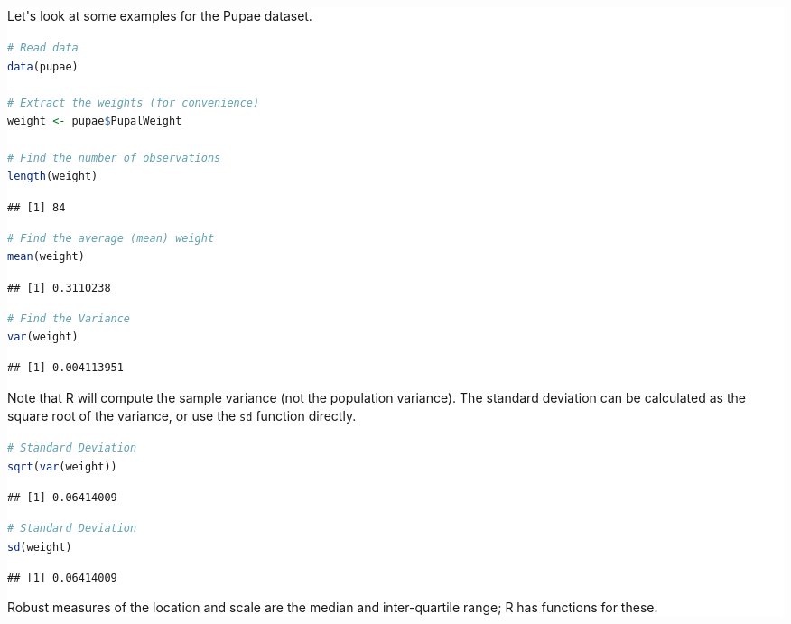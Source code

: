 Let's look at some examples for the Pupae dataset.
  

```r
# Read data
data(pupae)

# Extract the weights (for convenience)
weight <- pupae$PupalWeight

# Find the number of observations
length(weight)
```

```
## [1] 84
```

```r
# Find the average (mean) weight
mean(weight)
```

```
## [1] 0.3110238
```

```r
# Find the Variance
var(weight)
```

```
## [1] 0.004113951
```

Note that R will compute the sample variance (not the population variance). The standard deviation can be calculated as the square root of the variance, or use the `sd` function directly.


```r
# Standard Deviation
sqrt(var(weight))
```

```
## [1] 0.06414009
```

```r
# Standard Deviation
sd(weight)
```

```
## [1] 0.06414009
```

Robust measures of the location and scale are the median and inter-quartile range; R has functions for these.

